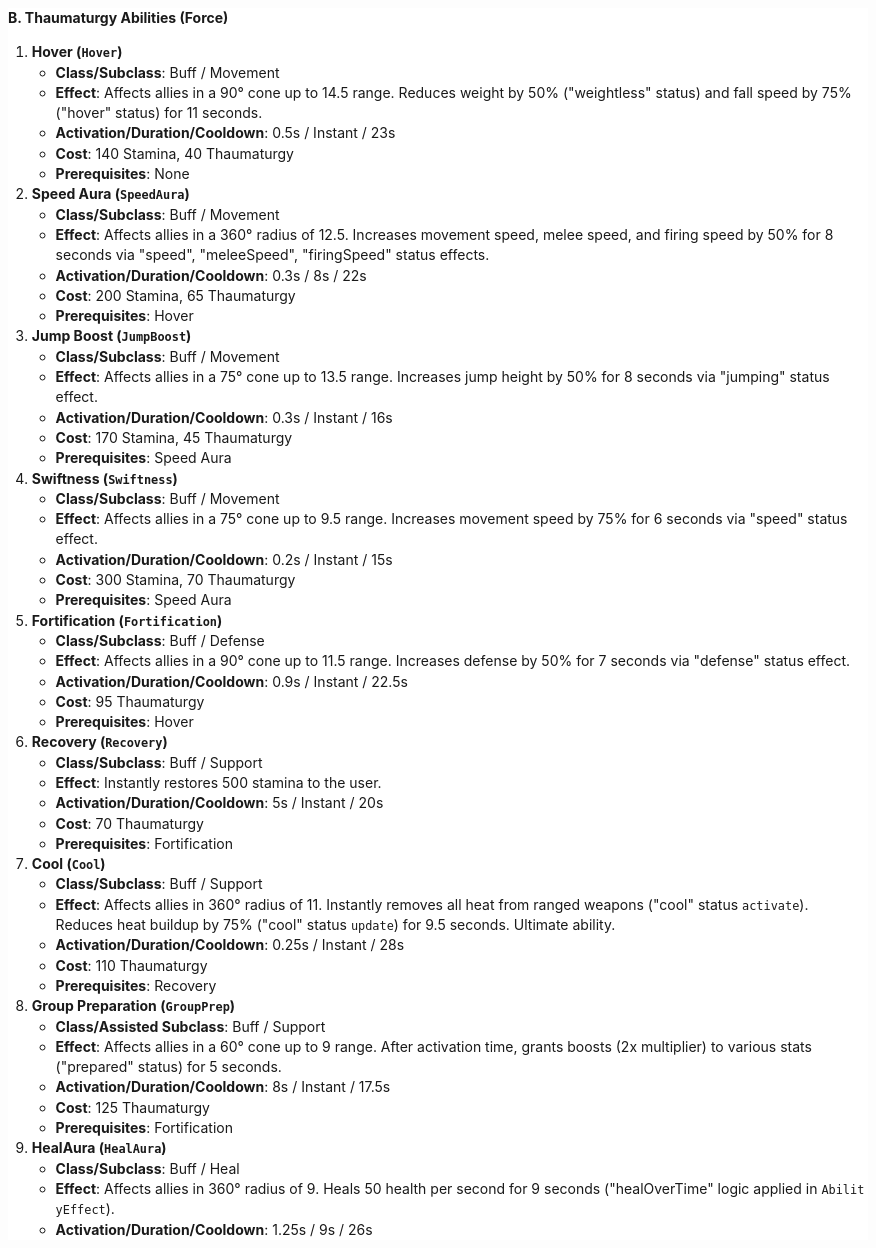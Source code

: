 
**B. Thaumaturgy Abilities (Force)**

1.  **Hover (`Hover`)**
    - **Class/Subclass**: Buff / Movement
    - **Effect**: Affects allies in a 90° cone up to 14.5 range. Reduces weight by 50% ("weightless" status) and fall speed by 75% ("hover" status) for 11 seconds.
    - **Activation/Duration/Cooldown**: 0.5s / Instant / 23s
    - **Cost**: 140 Stamina, 40 Thaumaturgy
    - **Prerequisites**: None
2.  **Speed Aura (`SpeedAura`)**
    - **Class/Subclass**: Buff / Movement
    - **Effect**: Affects allies in a 360° radius of 12.5. Increases movement speed, melee speed, and firing speed by 50% for 8 seconds via "speed", "meleeSpeed", "firingSpeed" status effects.
    - **Activation/Duration/Cooldown**: 0.3s / 8s / 22s
    - **Cost**: 200 Stamina, 65 Thaumaturgy
    - **Prerequisites**: Hover
3.  **Jump Boost (`JumpBoost`)**
    - **Class/Subclass**: Buff / Movement
    - **Effect**: Affects allies in a 75° cone up to 13.5 range. Increases jump height by 50% for 8 seconds via "jumping" status effect.
    - **Activation/Duration/Cooldown**: 0.3s / Instant / 16s
    - **Cost**: 170 Stamina, 45 Thaumaturgy
    - **Prerequisites**: Speed Aura
4.  **Swiftness (`Swiftness`)**
    - **Class/Subclass**: Buff / Movement
    - **Effect**: Affects allies in a 75° cone up to 9.5 range. Increases movement speed by 75% for 6 seconds via "speed" status effect.
    - **Activation/Duration/Cooldown**: 0.2s / Instant / 15s
    - **Cost**: 300 Stamina, 70 Thaumaturgy
    - **Prerequisites**: Speed Aura
5.  **Fortification (`Fortification`)**
    - **Class/Subclass**: Buff / Defense
    - **Effect**: Affects allies in a 90° cone up to 11.5 range. Increases defense by 50% for 7 seconds via "defense" status effect.
    - **Activation/Duration/Cooldown**: 0.9s / Instant / 22.5s
    - **Cost**: 95 Thaumaturgy
    - **Prerequisites**: Hover
6.  **Recovery (`Recovery`)**
    - **Class/Subclass**: Buff / Support
    - **Effect**: Instantly restores 500 stamina to the user.
    - **Activation/Duration/Cooldown**: 5s / Instant / 20s
    - **Cost**: 70 Thaumaturgy
    - **Prerequisites**: Fortification
7.  **Cool (`Cool`)**
    - **Class/Subclass**: Buff / Support
    - **Effect**: Affects allies in 360° radius of 11. Instantly removes all heat from ranged weapons ("cool" status `activate`). Reduces heat buildup by 75% ("cool" status `update`) for 9.5 seconds. Ultimate ability.
    - **Activation/Duration/Cooldown**: 0.25s / Instant / 28s
    - **Cost**: 110 Thaumaturgy
    - **Prerequisites**: Recovery
8.  **Group Preparation (`GroupPrep`)**
    - **Class/Assisted Subclass**: Buff / Support
    - **Effect**: Affects allies in a 60° cone up to 9 range. After activation time, grants boosts (2x multiplier) to various stats ("prepared" status) for 5 seconds.
    - **Activation/Duration/Cooldown**: 8s / Instant / 17.5s
    - **Cost**: 125 Thaumaturgy
    - **Prerequisites**: Fortification
9.  **HealAura (`HealAura`)**
    - **Class/Subclass**: Buff / Heal
    - **Effect**: Affects allies in 360° radius of 9. Heals 50 health per second for 9 seconds ("healOverTime" logic applied in `AbilityEffect`).
    - **Activation/Duration/Cooldown**: 1.25s / 9s / 26s